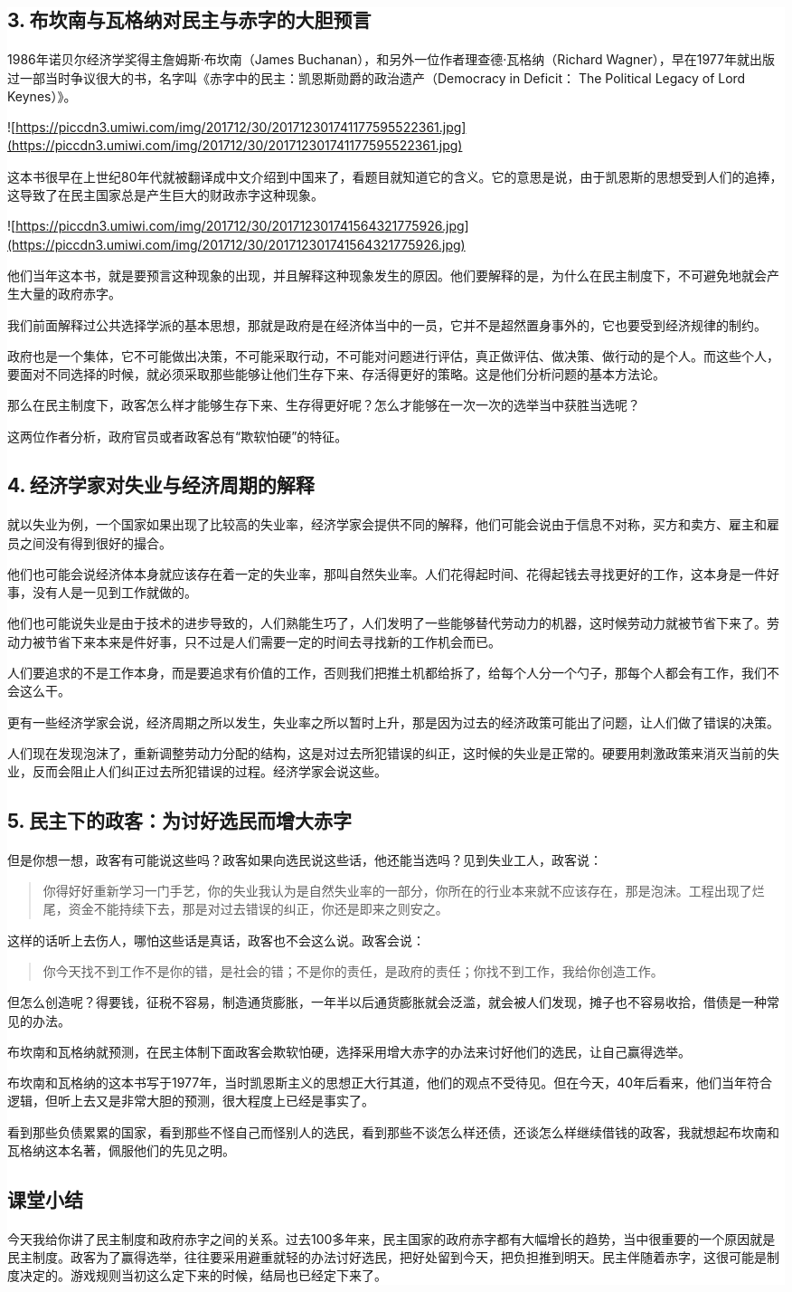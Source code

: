 ## 3. 布坎南与瓦格纳对民主与赤字的大胆预言

1986年诺贝尔经济学奖得主詹姆斯·布坎南（James Buchanan），和另外一位作者理查德·瓦格纳（Richard Wagner），早在1977年就出版过一部当时争议很大的书，名字叫《赤字中的民主：凯恩斯勋爵的政治遗产（Democracy in Deficit： The Political Legacy of Lord Keynes）》。

![https://piccdn3.umiwi.com/img/201712/30/201712301741177595522361.jpg](https://piccdn3.umiwi.com/img/201712/30/201712301741177595522361.jpg)

这本书很早在上世纪80年代就被翻译成中文介绍到中国来了，看题目就知道它的含义。它的意思是说，由于凯恩斯的思想受到人们的追捧，这导致了在民主国家总是产生巨大的财政赤字这种现象。

![https://piccdn3.umiwi.com/img/201712/30/201712301741564321775926.jpg](https://piccdn3.umiwi.com/img/201712/30/201712301741564321775926.jpg)

他们当年这本书，就是要预言这种现象的出现，并且解释这种现象发生的原因。他们要解释的是，为什么在民主制度下，不可避免地就会产生大量的政府赤字。

我们前面解释过公共选择学派的基本思想，那就是政府是在经济体当中的一员，它并不是超然置身事外的，它也要受到经济规律的制约。

政府也是一个集体，它不可能做出决策，不可能采取行动，不可能对问题进行评估，真正做评估、做决策、做行动的是个人。而这些个人，要面对不同选择的时候，就必须采取那些能够让他们生存下来、存活得更好的策略。这是他们分析问题的基本方法论。

那么在民主制度下，政客怎么样才能够生存下来、生存得更好呢？怎么才能够在一次一次的选举当中获胜当选呢？

这两位作者分析，政府官员或者政客总有“欺软怕硬”的特征。

## 4. 经济学家对失业与经济周期的解释

就以失业为例，一个国家如果出现了比较高的失业率，经济学家会提供不同的解释，他们可能会说由于信息不对称，买方和卖方、雇主和雇员之间没有得到很好的撮合。

他们也可能会说经济体本身就应该存在着一定的失业率，那叫自然失业率。人们花得起时间、花得起钱去寻找更好的工作，这本身是一件好事，没有人是一见到工作就做的。

他们也可能说失业是由于技术的进步导致的，人们熟能生巧了，人们发明了一些能够替代劳动力的机器，这时候劳动力就被节省下来了。劳动力被节省下来本来是件好事，只不过是人们需要一定的时间去寻找新的工作机会而已。

人们要追求的不是工作本身，而是要追求有价值的工作，否则我们把推土机都给拆了，给每个人分一个勺子，那每个人都会有工作，我们不会这么干。

更有一些经济学家会说，经济周期之所以发生，失业率之所以暂时上升，那是因为过去的经济政策可能出了问题，让人们做了错误的决策。

人们现在发现泡沫了，重新调整劳动力分配的结构，这是对过去所犯错误的纠正，这时候的失业是正常的。硬要用刺激政策来消灭当前的失业，反而会阻止人们纠正过去所犯错误的过程。经济学家会说这些。

## 5. 民主下的政客：为讨好选民而增大赤字

但是你想一想，政客有可能说这些吗？政客如果向选民说这些话，他还能当选吗？见到失业工人，政客说：

> 你得好好重新学习一门手艺，你的失业我认为是自然失业率的一部分，你所在的行业本来就不应该存在，那是泡沫。工程出现了烂尾，资金不能持续下去，那是对过去错误的纠正，你还是即来之则安之。

这样的话听上去伤人，哪怕这些话是真话，政客也不会这么说。政客会说：

> 你今天找不到工作不是你的错，是社会的错；不是你的责任，是政府的责任；你找不到工作，我给你创造工作。

但怎么创造呢？得要钱，征税不容易，制造通货膨胀，一年半以后通货膨胀就会泛滥，就会被人们发现，摊子也不容易收拾，借债是一种常见的办法。

布坎南和瓦格纳就预测，在民主体制下面政客会欺软怕硬，选择采用增大赤字的办法来讨好他们的选民，让自己赢得选举。

布坎南和瓦格纳的这本书写于1977年，当时凯恩斯主义的思想正大行其道，他们的观点不受待见。但在今天，40年后看来，他们当年符合逻辑，但听上去又是非常大胆的预测，很大程度上已经是事实了。

看到那些负债累累的国家，看到那些不怪自己而怪别人的选民，看到那些不谈怎么样还债，还谈怎么样继续借钱的政客，我就想起布坎南和瓦格纳这本名著，佩服他们的先见之明。

## 课堂小结

今天我给你讲了民主制度和政府赤字之间的关系。过去100多年来，民主国家的政府赤字都有大幅增长的趋势，当中很重要的一个原因就是民主制度。政客为了赢得选举，往往要采用避重就轻的办法讨好选民，把好处留到今天，把负担推到明天。民主伴随着赤字，这很可能是制度决定的。游戏规则当初这么定下来的时候，结局也已经定下来了。
